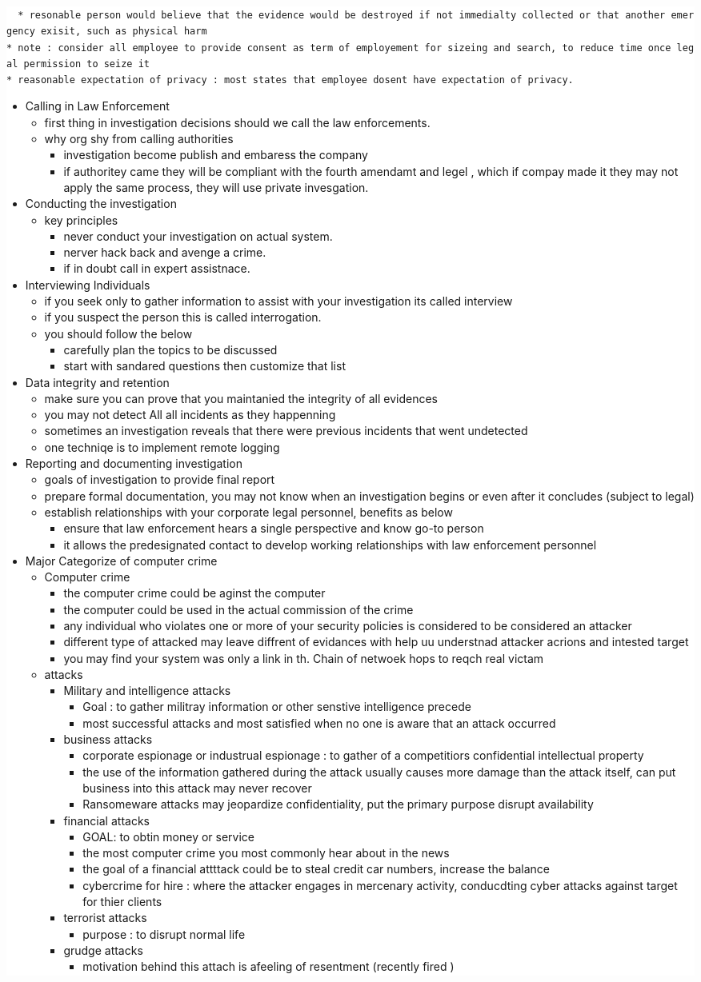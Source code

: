       * resonable person would believe that the evidence would be destroyed if not immedialty collected or that another emergency exisit, such as physical harm 
    * note : consider all employee to provide consent as term of employement for sizeing and search, to reduce time once legal permission to seize it 
    * reasonable expectation of privacy : most states that employee dosent have expectation of privacy. 
  * Calling in Law Enforcement
    * first thing in investigation decisions should we call the law enforcements.
    * why org shy from calling authorities 
      * investigation become publish and embaress the company
      * if authoritey came they will be compliant with the fourth amendamt and legel , which if compay made it they may not apply the same process, they will use private invesgation.
   * Conducting the investigation 
     * key principles 
       * never conduct your investigation on actual system.
       * nerver hack back and avenge a crime. 
       * if in doubt call in expert assistnace. 
   * Interviewing Individuals 
     * if you seek only to gather information to assist with your investigation its called interview 
     * if you suspect the person this is called interrogation.
     * you should follow the below 
       * carefully plan the topics to be discussed 
       * start with sandared questions then customize that list 
   * Data integrity and retention
     * make sure you can prove that you maintanied the integrity of all evidences 
     * you may not detect All all incidents as they happenning 
     * sometimes an investigation reveals that there were previous incidents that went undetected 
     * one techniqe is to implement remote logging 
   * Reporting and documenting investigation 
     * goals of investigation to provide final report
     * prepare formal documentation, you may not know when an investigation begins or even after it concludes (subject to legal)
     * establish relationships with your corporate legal personnel, benefits as below 
       * ensure that law enforcement hears a single perspective and know go-to person 
       * it allows the predesignated contact to develop working relationships with law enforcement personnel 
  * Major Categorize of computer crime 
    * Computer crime
      * the computer crime could be aginst the computer
      * the computer could be used in the actual commission of the crime 
      * any individual who violates one or more of your security policies is considered to be considered an attacker 
      * different type of attacked may leave diffrent of evidances with help uu understnad attacker acrions and intested target 
      * you may find your system was only a link in th. Chain of netwoek hops to reqch real victam 
    * attacks  
      * Military and intelligence attacks
        * Goal : to gather militray information or other senstive intelligence precede 
        * most successful attacks and most satisfied when no one is aware that an attack occurred 
      * business attacks 
        *  corporate espionage  or industrual espionage : to gather of a competitiors confidential intellectual property 
        *  the use of the information gathered during the attack usually causes more damage than the attack itself, can put business into this attack may never recover 
        *  Ransomeware attacks may jeopardize confidentiality, put the primary purpose disrupt availability 
      * financial attacks 
        * GOAL: to obtin money or service
        * the most computer crime you most commonly hear about in the news 
        * the goal of a financial attttack could be to steal credit car numbers, increase the balance
        * cybercrime for hire : where the attacker engages in mercenary activity, conducdting cyber attacks against target for thier clients 
      * terrorist attacks 
        * purpose : to disrupt normal life 
      * grudge attacks 
        * motivation behind this attach is afeeling of resentment (recently fired ) 